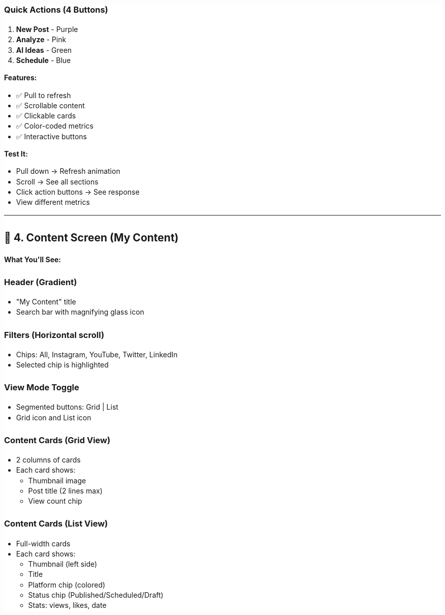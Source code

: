 ### Quick Actions (4 Buttons)
1. **New Post** - Purple
2. **Analyze** - Pink
3. **AI Ideas** - Green
4. **Schedule** - Blue

**Features:**
- ✅ Pull to refresh
- ✅ Scrollable content
- ✅ Clickable cards
- ✅ Color-coded metrics
- ✅ Interactive buttons

**Test It:**
- Pull down → Refresh animation
- Scroll → See all sections
- Click action buttons → See response
- View different metrics

---

## 📱 **4. Content Screen (My Content)**

**What You'll See:**

### Header (Gradient)
- "My Content" title
- Search bar with magnifying glass icon

### Filters (Horizontal scroll)
- Chips: All, Instagram, YouTube, Twitter, LinkedIn
- Selected chip is highlighted

### View Mode Toggle
- Segmented buttons: Grid | List
- Grid icon and List icon

### Content Cards (Grid View)
- 2 columns of cards
- Each card shows:
  - Thumbnail image
  - Post title (2 lines max)
  - View count chip

### Content Cards (List View)
- Full-width cards
- Each card shows:
  - Thumbnail (left side)
  - Title
  - Platform chip (colored)
  - Status chip (Published/Scheduled/Draft)
  - Stats: views, likes, date
